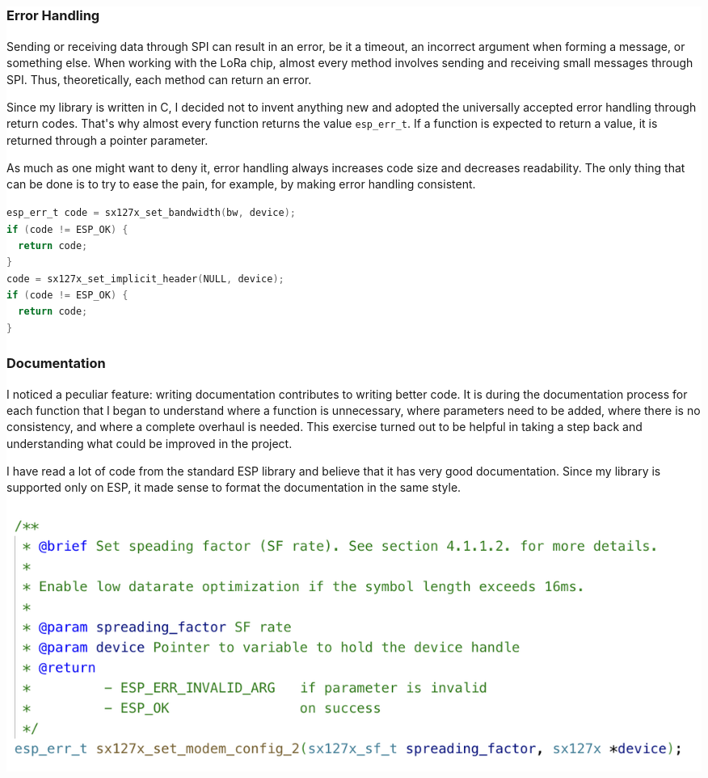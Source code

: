### Error Handling

Sending or receiving data through SPI can result in an error, be it a timeout, an incorrect argument when forming a message, or something else. When working with the LoRa chip, almost every method involves sending and receiving small messages through SPI. Thus, theoretically, each method can return an error.

Since my library is written in C, I decided not to invent anything new and adopted the universally accepted error handling through return codes. That's why almost every function returns the value ```esp_err_t```. If a function is expected to return a value, it is returned through a pointer parameter.

As much as one might want to deny it, error handling always increases code size and decreases readability. The only thing that can be done is to try to ease the pain, for example, by making error handling consistent.

```c
esp_err_t code = sx127x_set_bandwidth(bw, device);
if (code != ESP_OK) {
  return code;
}
code = sx127x_set_implicit_header(NULL, device);
if (code != ESP_OK) {
  return code;
}
```

### Documentation

I noticed a peculiar feature: writing documentation contributes to writing better code. It is during the documentation process for each function that I began to understand where a function is unnecessary, where parameters need to be added, where there is no consistency, and where a complete overhaul is needed. This exercise turned out to be helpful in taking a step back and understanding what could be improved in the project.

I have read a lot of code from the standard ESP library and believe that it has very good documentation. Since my library is supported only on ESP, it made sense to format the documentation in the same style.

![](img/3.png)

